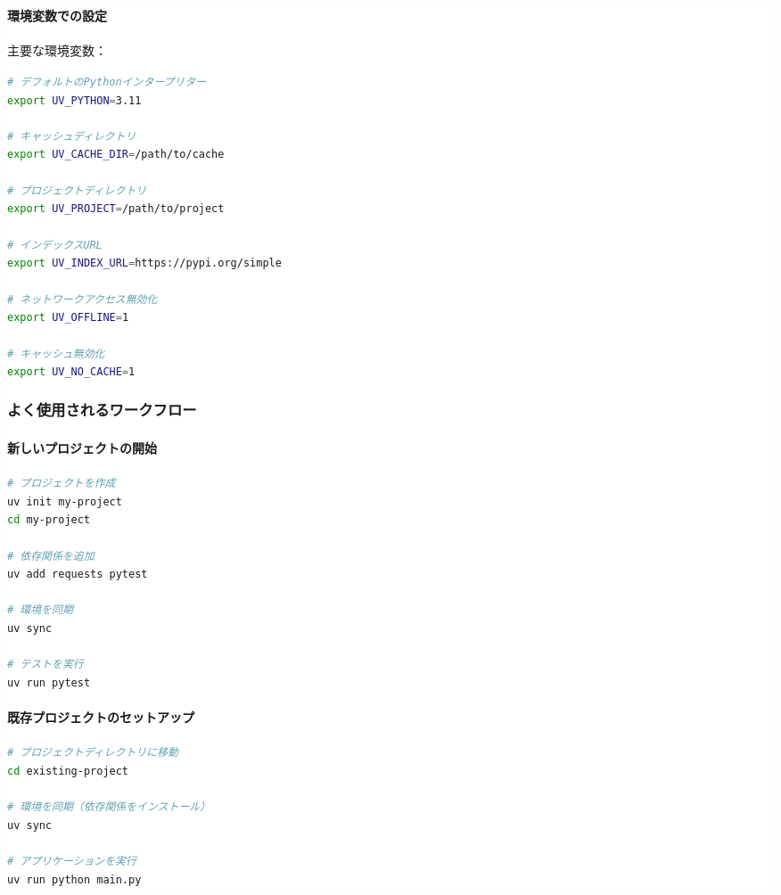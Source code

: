 #### 環境変数での設定

主要な環境変数：

```bash
# デフォルトのPythonインタープリター
export UV_PYTHON=3.11

# キャッシュディレクトリ
export UV_CACHE_DIR=/path/to/cache

# プロジェクトディレクトリ
export UV_PROJECT=/path/to/project

# インデックスURL
export UV_INDEX_URL=https://pypi.org/simple

# ネットワークアクセス無効化
export UV_OFFLINE=1

# キャッシュ無効化
export UV_NO_CACHE=1
```

### よく使用されるワークフロー

#### 新しいプロジェクトの開始

```bash
# プロジェクトを作成
uv init my-project
cd my-project

# 依存関係を追加
uv add requests pytest

# 環境を同期
uv sync

# テストを実行
uv run pytest
```

#### 既存プロジェクトのセットアップ

```bash
# プロジェクトディレクトリに移動
cd existing-project

# 環境を同期（依存関係をインストール）
uv sync

# アプリケーションを実行
uv run python main.py
```
